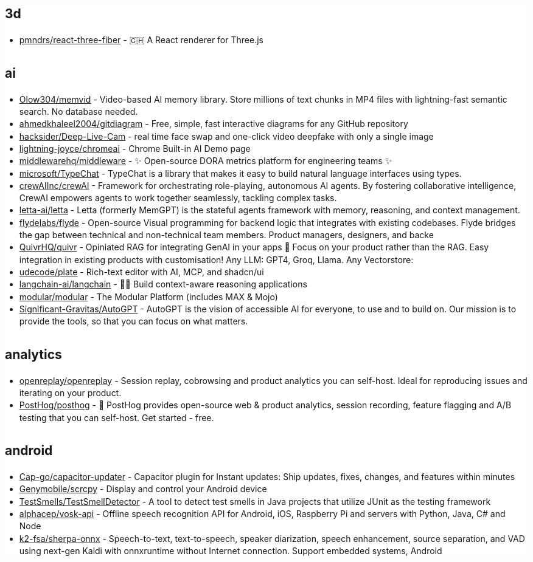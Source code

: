 ## 3d 

- [pmndrs/react-three-fiber](https://github.com/pmndrs/react-three-fiber) - 🇨🇭 A React renderer for Three.js

## ai 

- [Olow304/memvid](https://github.com/Olow304/memvid) - Video-based AI memory library. Store millions of text chunks in MP4 files with lightning-fast semantic search. No database needed.
- [ahmedkhaleel2004/gitdiagram](https://github.com/ahmedkhaleel2004/gitdiagram) - Free, simple, fast interactive diagrams for any GitHub repository
- [hacksider/Deep-Live-Cam](https://github.com/hacksider/Deep-Live-Cam) - real time face swap and one-click video deepfake with only a single image
- [lightning-joyce/chromeai](https://github.com/lightning-joyce/chromeai) - Chrome Built-in AI Demo page
- [middlewarehq/middleware](https://github.com/middlewarehq/middleware) - ✨ Open-source DORA metrics platform for engineering teams ✨
- [microsoft/TypeChat](https://github.com/microsoft/TypeChat) - TypeChat is a library that makes it easy to build natural language interfaces using types.
- [crewAIInc/crewAI](https://github.com/crewAIInc/crewAI) - Framework for orchestrating role-playing, autonomous AI agents. By fostering collaborative intelligence, CrewAI empowers agents to work together seamlessly, tackling complex tasks.
- [letta-ai/letta](https://github.com/letta-ai/letta) - Letta (formerly MemGPT) is the stateful agents framework with memory, reasoning, and context management.
- [flydelabs/flyde](https://github.com/flydelabs/flyde) - Open-source Visual programming for backend logic that integrates with existing codebases. Flyde bridges the gap between technical and non-technical team members. Product managers, designers, and backe
- [QuivrHQ/quivr](https://github.com/QuivrHQ/quivr) - Opiniated RAG for integrating GenAI in your apps 🧠   Focus on your product rather than the RAG. Easy integration in existing products with customisation!  Any LLM: GPT4, Groq, Llama. Any Vectorstore: 
- [udecode/plate](https://github.com/udecode/plate) - Rich-text editor with AI, MCP, and shadcn/ui
- [langchain-ai/langchain](https://github.com/langchain-ai/langchain) - 🦜🔗 Build context-aware reasoning applications
- [modular/modular](https://github.com/modular/modular) - The Modular Platform (includes MAX & Mojo)
- [Significant-Gravitas/AutoGPT](https://github.com/Significant-Gravitas/AutoGPT) - AutoGPT is the vision of accessible AI for everyone, to use and to build on. Our mission is to provide the tools, so that you can focus on what matters.

## analytics 

- [openreplay/openreplay](https://github.com/openreplay/openreplay) - Session replay, cobrowsing and product analytics you can self-host. Ideal for reproducing issues and iterating on your product.
- [PostHog/posthog](https://github.com/PostHog/posthog) - 🦔 PostHog provides open-source web & product analytics, session recording, feature flagging and A/B testing that you can self-host. Get started - free.

## android 

- [Cap-go/capacitor-updater](https://github.com/Cap-go/capacitor-updater) - Capacitor plugin for Instant updates: Ship updates, fixes, changes, and features within minutes
- [Genymobile/scrcpy](https://github.com/Genymobile/scrcpy) - Display and control your Android device
- [TestSmells/TestSmellDetector](https://github.com/TestSmells/TestSmellDetector) - A tool to detect test smells in Java projects that utilize JUnit as the testing framework
- [alphacep/vosk-api](https://github.com/alphacep/vosk-api) - Offline speech recognition API for Android, iOS, Raspberry Pi and servers with Python, Java, C# and Node
- [k2-fsa/sherpa-onnx](https://github.com/k2-fsa/sherpa-onnx) - Speech-to-text, text-to-speech, speaker diarization, speech enhancement, source separation, and VAD using next-gen Kaldi with onnxruntime without Internet connection. Support embedded systems, Android